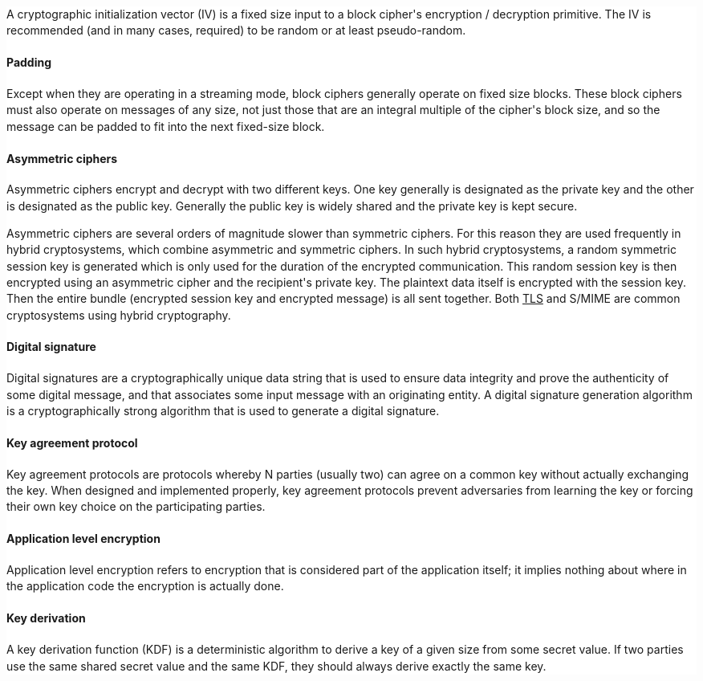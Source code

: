 A cryptographic initialization vector (IV) is a fixed size input to a block cipher's encryption / decryption primitive.
The IV is recommended (and in many cases, required) to be random or at least pseudo-random.

#### Padding

Except when they are operating in a streaming mode, block ciphers generally operate on fixed size blocks.
These block ciphers must also operate on messages of any size,
not just those that are an integral multiple of the cipher's block size,
and so the message can be padded to fit into the next fixed-size block.

#### Asymmetric ciphers

Asymmetric ciphers  encrypt and decrypt  with two different keys.
One key generally is designated as the private key and the other is designated as the public key.
Generally the public key is widely shared and the private key is kept secure.

Asymmetric ciphers are several orders of magnitude slower than symmetric ciphers.
For this reason they are used frequently in hybrid cryptosystems, which combine asymmetric and symmetric ciphers.
In such hybrid cryptosystems, a random symmetric session key is generated
which is only used for the duration of the encrypted communication.
This random session key is then encrypted using an asymmetric cipher and the recipient's private key.
The plaintext data itself is encrypted with the session key.
Then the entire bundle (encrypted session key and encrypted message) is all sent together.
Both [TLS][tls] and S/MIME are common cryptosystems using hybrid cryptography.

#### Digital signature

Digital signatures are a cryptographically unique data string that is used to ensure data integrity
and prove the authenticity of some digital message, and that associates some input message with an originating entity.
A digital signature generation algorithm is a cryptographically strong algorithm that is used
to generate a digital signature.

#### Key agreement protocol

Key agreement protocols are protocols whereby N parties (usually two) can agree on a common key
without actually exchanging the key.
When designed and implemented properly, key agreement protocols prevent adversaries
from learning the key or forcing their own key choice on the participating parties.

#### Application level encryption

Application level encryption refers to encryption that is considered part of the application itself;
it implies nothing about where in the application code the encryption is actually done.

#### Key derivation

A key derivation function (KDF) is a deterministic algorithm to derive a key of a given size from some secret value.
If two parties use the same shared secret value and the same KDF, they should always derive exactly the same key.


[csauthn]: https://cheatsheetseries.owasp.org/cheatsheets/Authentication_Cheat_Sheet
[csauthz]: https://cheatsheetseries.owasp.org/cheatsheets/Authorization_Cheat_Sheet
[csoauth]: https://cheatsheetseries.owasp.org/cheatsheets/OAuth2_Cheat_Sheet
[csproject]: https://owasp.org/www-project-cheat-sheets/
[cscs]: https://cheatsheetseries.owasp.org/cheatsheets/Cryptographic_Storage_Cheat_Sheet
[issue0404]: https://github.com/OWASP/DevGuide/issues/new?labels=enhancement&template=request.md&title=Update:%2004-foundations/04-crypto-principles
[kmcs]: https://cheatsheetseries.owasp.org/cheatsheets/Key_Management_Cheat_Sheet
[edit0404]: https://github.com/OWASP/DevGuide/blob/main/docs/04-foundations/04-crypto-principles.md
[sscs]: https://cheatsheetseries.owasp.org/cheatsheets/SAML_Security_Cheat_Sheet
[spdcs]: https://cheatsheetseries.owasp.org/cheatsheets/Secure_Product_Design_Cheat_Sheet
[tls]: https://cheatsheetseries.owasp.org/cheatsheets/Transport_Layer_Security_Cheat_Sheet
[uppcs]: https://cheatsheetseries.owasp.org/cheatsheets/User_Privacy_Protection_Cheat_Sheet